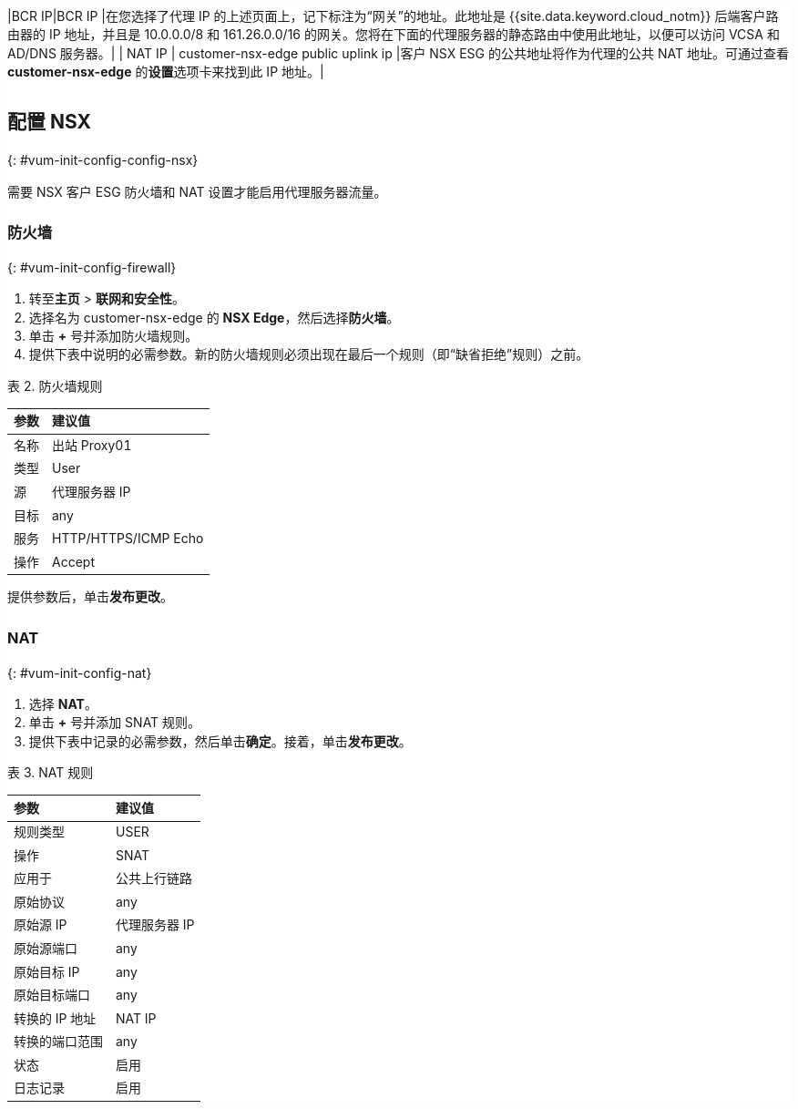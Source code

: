 |BCR IP|BCR IP |在您选择了代理 IP 的上述页面上，记下标注为“网关”的地址。此地址是 {{site.data.keyword.cloud_notm}} 后端客户路由器的 IP 地址，并且是 10.0.0.0/8 和 161.26.0.0/16 的网关。您将在下面的代理服务器的静态路由中使用此地址，以便可以访问 VCSA 和 AD/DNS 服务器。|
| NAT IP | customer-nsx-edge public uplink ip |客户 NSX ESG 的公共地址将作为代理的公共 NAT 地址。可通过查看 **customer-nsx-edge** 的**设置**选项卡来找到此 IP 地址。|

## 配置 NSX
{: #vum-init-config-config-nsx}

需要 NSX 客户 ESG 防火墙和 NAT 设置才能启用代理服务器流量。

### 防火墙
{: #vum-init-config-firewall}

1. 转至**主页** > **联网和安全性**。
2. 选择名为 customer-nsx-edge 的 **NSX Edge**，然后选择**防火墙**。
3. 单击 **+** 号并添加防火墙规则。
4. 提供下表中说明的必需参数。新的防火墙规则必须出现在最后一个规则（即“缺省拒绝”规则）之前。

表 2. 防火墙规则

|参数|建议值|
|:--------- |:-------------- |
|名称| 出站 Proxy01 |
|类型| User |
|源| 代理服务器 IP |
|目标| any |
|服务| HTTP/HTTPS/ICMP Echo |
|操作| Accept |

提供参数后，单击**发布更改**。

### NAT
{: #vum-init-config-nat}

1. 选择 **NAT**。
2. 单击 **+** 号并添加 SNAT 规则。
3. 提供下表中记录的必需参数，然后单击**确定**。接着，单击**发布更改**。

表 3. NAT 规则

|参数|建议值|
|:--------- |:-------------- |
|规则类型|USER|
|操作|SNAT|
|应用于|公共上行链路|
|原始协议| any |
|原始源 IP| 代理服务器 IP |
|原始源端口| any |
|原始目标 IP| any |
|原始目标端口| any |
|转换的 IP 地址|NAT IP|
|转换的端口范围| any |
|状态|启用|
|日志记录|启用|